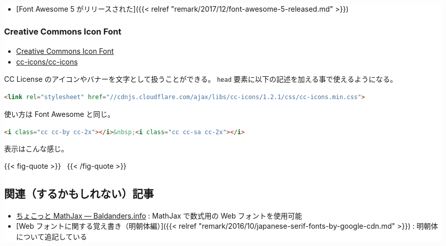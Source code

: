- [Font Awesome 5 がリリースされた]({{< relref "remark/2017/12/font-awesome-5-released.md" >}})

### Creative Commons Icon Font

- [Creative Commons Icon Font](http://cc-icons.github.io/)
- [cc-icons/cc-icons](https://github.com/cc-icons/cc-icons)

CC License のアイコンやバナーを文字として扱うことができる。
`head` 要素に以下の記述を加える事で使えるようになる。

```html
<link rel="stylesheet" href="//cdnjs.cloudflare.com/ajax/libs/cc-icons/1.2.1/css/cc-icons.min.css">
```

使い方は Font Awesome と同じ。

```html
<i class="cc cc-by cc-2x"></i>&nbsp;<i class="cc cc-sa cc-2x"></i>
```

表示はこんな感じ。

{{< fig-quote >}}
<i class="cc cc-by cc-2x"></i>&nbsp;<i class="cc cc-sa cc-2x"></i>
{{< /fig-quote >}}

## 関連（するかもしれない）記事

- [ちょこっと MathJax — Baldanders.info](http://www.baldanders.info/spiegel/log2/000750.shtml) : MathJax で数式用の Web フォントを使用可能
- [Web フォントに関する覚え書き（明朝体編）]({{< relref "remark/2016/10/japanese-serif-fonts-by-google-cdn.md" >}}) : 明朝体について追記している
